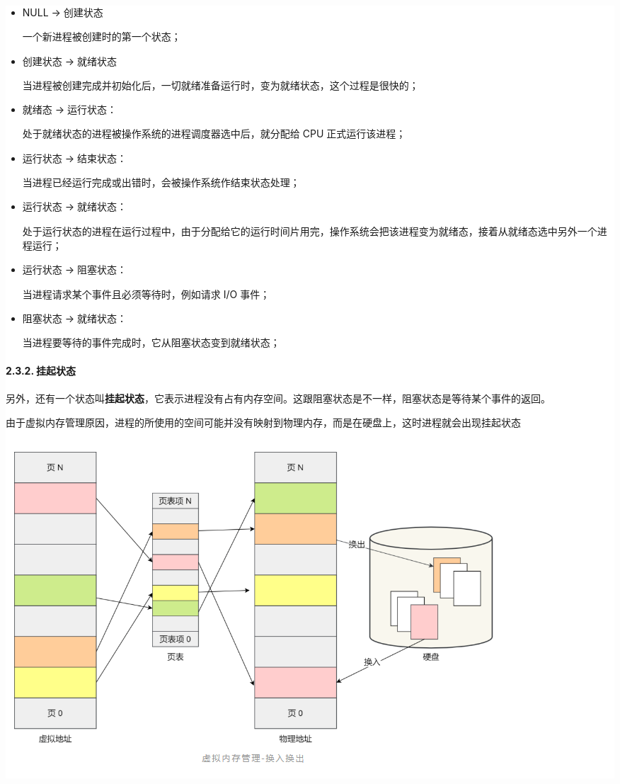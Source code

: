- NULL -> 创建状态

  一个新进程被创建时的第一个状态；

- 创建状态 -> 就绪状态

  当进程被创建完成并初始化后，一切就绪准备运行时，变为就绪状态，这个过程是很快的；

- 就绪态 -> 运行状态：

  处于就绪状态的进程被操作系统的进程调度器选中后，就分配给 CPU 正式运行该进程；

- 运行状态 -> 结束状态：

  当进程已经运行完成或出错时，会被操作系统作结束状态处理；

- 运行状态 -> 就绪状态：

  处于运行状态的进程在运行过程中，由于分配给它的运行时间片用完，操作系统会把该进程变为就绪态，接着从就绪态选中另外一个进程运行；

- 运行状态 -> 阻塞状态：

  当进程请求某个事件且必须等待时，例如请求 I/O 事件；

- 阻塞状态 -> 就绪状态：

  当进程要等待的事件完成时，它从阻塞状态变到就绪状态；

#### 2.3.2. 挂起状态

​	另外，还有一个状态叫**挂起状态**，它表示进程没有占有内存空间。这跟阻塞状态是不一样，阻塞状态是等待某个事件的返回。

​	由于虚拟内存管理原因，进程的所使用的空间可能并没有映射到物理内存，而是在硬盘上，这时进程就会出现挂起状态

![image-20220610153122913](image-20220610153122913.png) 
